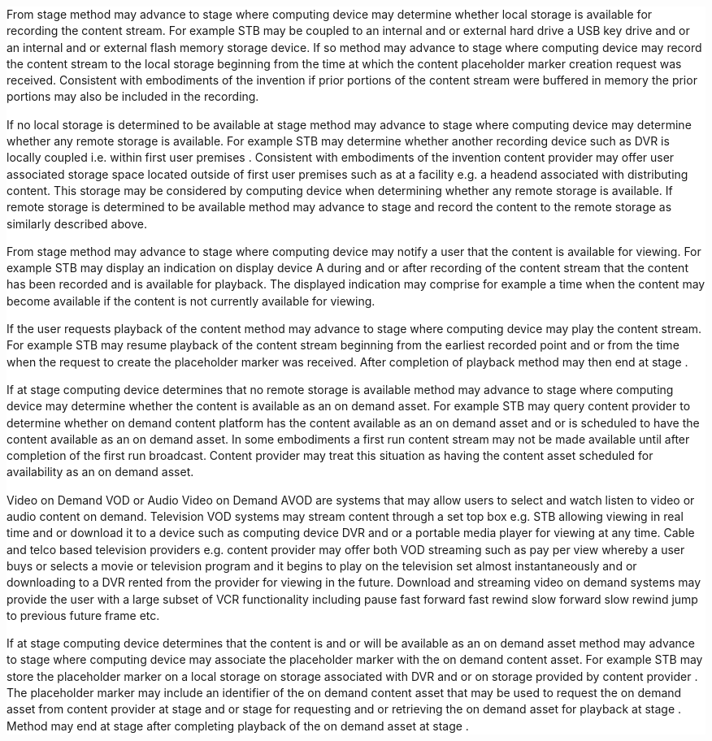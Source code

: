 From stage method may advance to stage where computing device may determine whether local storage is available for recording the content stream. For example STB may be coupled to an internal and or external hard drive a USB key drive and or an internal and or external flash memory storage device. If so method may advance to stage where computing device may record the content stream to the local storage beginning from the time at which the content placeholder marker creation request was received. Consistent with embodiments of the invention if prior portions of the content stream were buffered in memory the prior portions may also be included in the recording.

If no local storage is determined to be available at stage method may advance to stage where computing device may determine whether any remote storage is available. For example STB may determine whether another recording device such as DVR is locally coupled i.e. within first user premises . Consistent with embodiments of the invention content provider may offer user associated storage space located outside of first user premises such as at a facility e.g. a headend associated with distributing content. This storage may be considered by computing device when determining whether any remote storage is available. If remote storage is determined to be available method may advance to stage and record the content to the remote storage as similarly described above.

From stage method may advance to stage where computing device may notify a user that the content is available for viewing. For example STB may display an indication on display device A during and or after recording of the content stream that the content has been recorded and is available for playback. The displayed indication may comprise for example a time when the content may become available if the content is not currently available for viewing.

If the user requests playback of the content method may advance to stage where computing device may play the content stream. For example STB may resume playback of the content stream beginning from the earliest recorded point and or from the time when the request to create the placeholder marker was received. After completion of playback method may then end at stage .

If at stage computing device determines that no remote storage is available method may advance to stage where computing device may determine whether the content is available as an on demand asset. For example STB may query content provider to determine whether on demand content platform has the content available as an on demand asset and or is scheduled to have the content available as an on demand asset. In some embodiments a first run content stream may not be made available until after completion of the first run broadcast. Content provider may treat this situation as having the content asset scheduled for availability as an on demand asset.

Video on Demand VOD or Audio Video on Demand AVOD are systems that may allow users to select and watch listen to video or audio content on demand. Television VOD systems may stream content through a set top box e.g. STB allowing viewing in real time and or download it to a device such as computing device DVR and or a portable media player for viewing at any time. Cable and telco based television providers e.g. content provider may offer both VOD streaming such as pay per view whereby a user buys or selects a movie or television program and it begins to play on the television set almost instantaneously and or downloading to a DVR rented from the provider for viewing in the future. Download and streaming video on demand systems may provide the user with a large subset of VCR functionality including pause fast forward fast rewind slow forward slow rewind jump to previous future frame etc.

If at stage computing device determines that the content is and or will be available as an on demand asset method may advance to stage where computing device may associate the placeholder marker with the on demand content asset. For example STB may store the placeholder marker on a local storage on storage associated with DVR and or on storage provided by content provider . The placeholder marker may include an identifier of the on demand content asset that may be used to request the on demand asset from content provider at stage and or stage for requesting and or retrieving the on demand asset for playback at stage . Method may end at stage after completing playback of the on demand asset at stage .
